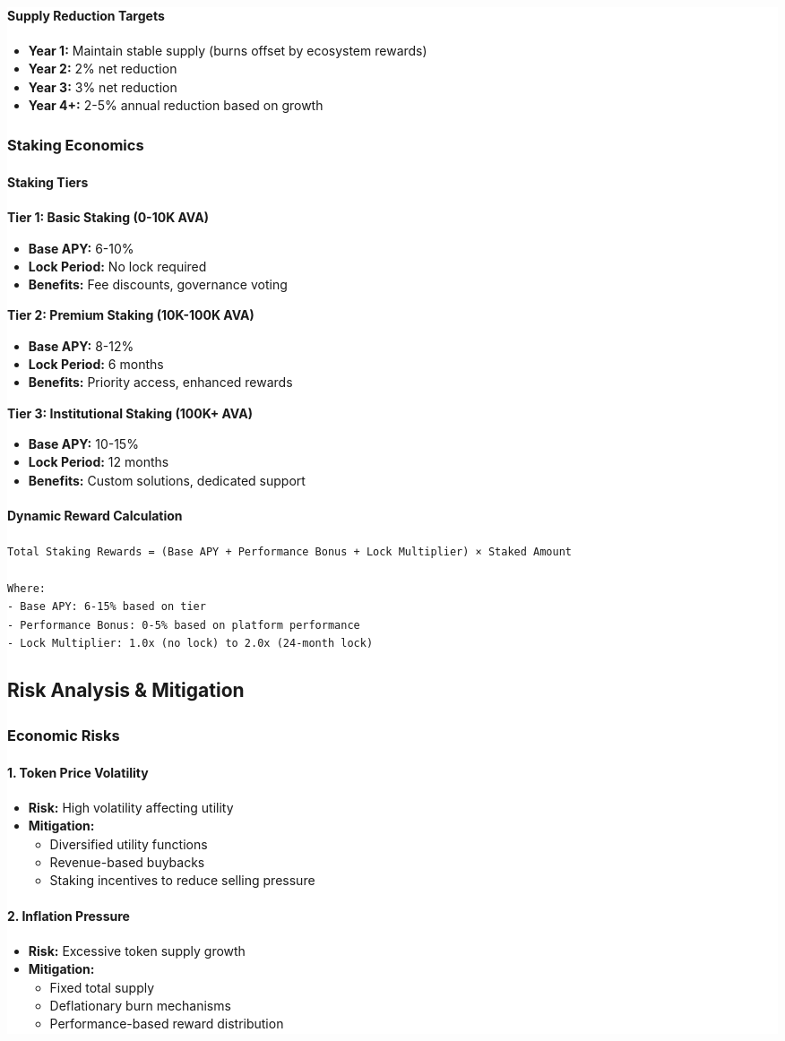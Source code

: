 #### Supply Reduction Targets
- **Year 1:** Maintain stable supply (burns offset by ecosystem rewards)
- **Year 2:** 2% net reduction
- **Year 3:** 3% net reduction  
- **Year 4+:** 2-5% annual reduction based on growth

### Staking Economics

#### Staking Tiers

**Tier 1: Basic Staking (0-10K AVA)**
- **Base APY:** 6-10%
- **Lock Period:** No lock required
- **Benefits:** Fee discounts, governance voting

**Tier 2: Premium Staking (10K-100K AVA)**
- **Base APY:** 8-12%
- **Lock Period:** 6 months
- **Benefits:** Priority access, enhanced rewards

**Tier 3: Institutional Staking (100K+ AVA)**
- **Base APY:** 10-15%
- **Lock Period:** 12 months
- **Benefits:** Custom solutions, dedicated support

#### Dynamic Reward Calculation

```
Total Staking Rewards = (Base APY + Performance Bonus + Lock Multiplier) × Staked Amount

Where:
- Base APY: 6-15% based on tier
- Performance Bonus: 0-5% based on platform performance
- Lock Multiplier: 1.0x (no lock) to 2.0x (24-month lock)
```

## Risk Analysis & Mitigation

### Economic Risks

#### 1. **Token Price Volatility**
- **Risk:** High volatility affecting utility
- **Mitigation:** 
  - Diversified utility functions
  - Revenue-based buybacks
  - Staking incentives to reduce selling pressure

#### 2. **Inflation Pressure**
- **Risk:** Excessive token supply growth
- **Mitigation:**
  - Fixed total supply
  - Deflationary burn mechanisms
  - Performance-based reward distribution
